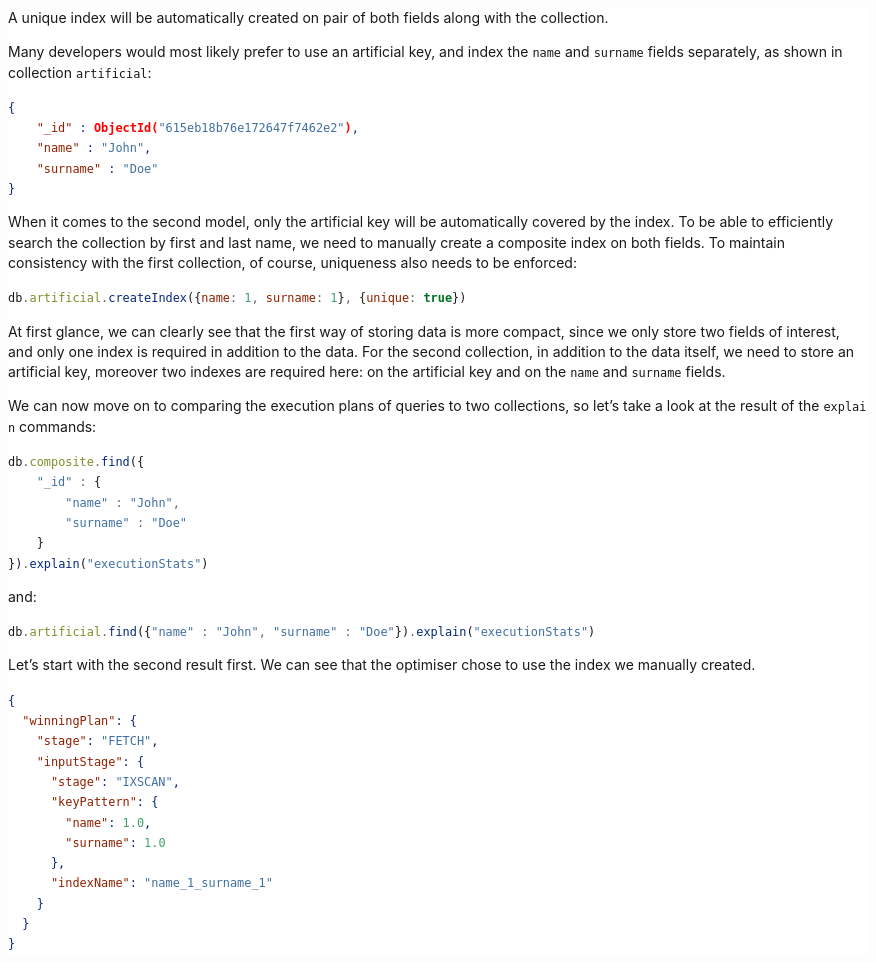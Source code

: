 A unique index will be automatically created on pair of both fields along with the collection.

Many developers would most likely prefer to use an artificial key, and index the `name` and `surname` fields
separately, as shown in collection `artificial`:

```json
{
    "_id" : ObjectId("615eb18b76e172647f7462e2"),
    "name" : "John",
    "surname" : "Doe"
}
```

When it comes to the second model, only the artificial key will be automatically covered by the index. To be
able to efficiently search the collection by first and last name, we need to manually create a composite index on both
fields. To maintain consistency with the first collection, of course, uniqueness also needs to be enforced:

```javascript
db.artificial.createIndex({name: 1, surname: 1}, {unique: true})
```

At first glance, we can clearly see that the first way of storing data is more compact, since we only store two fields
of interest, and only one index is required in addition to the data. For the second collection, in addition to the data
itself, we need to store an artificial key, moreover two indexes are required here: on the artificial key and on
the `name` and `surname` fields.

We can now move on to comparing the execution plans of queries to two collections, so let’s take a look at the result
of the `explain` commands:

```javascript
db.composite.find({
    "_id" : {
        "name" : "John",
        "surname" : "Doe"
    }
}).explain("executionStats")
```

and:

```javascript
db.artificial.find({"name" : "John", "surname" : "Doe"}).explain("executionStats")
```

Let’s start with the second result first. We can see that the optimiser chose to use the index we manually created.

```json
{
  "winningPlan": {
    "stage": "FETCH",
    "inputStage": {
      "stage": "IXSCAN",
      "keyPattern": {
        "name": 1.0,
        "surname": 1.0
      },
      "indexName": "name_1_surname_1"
    }
  }
}
```
